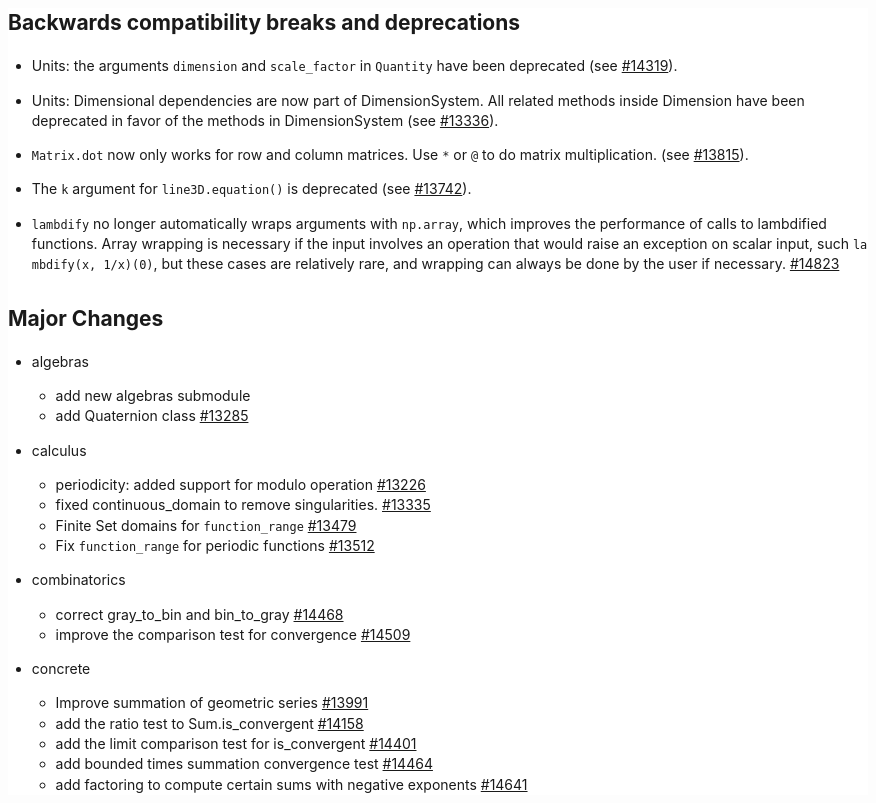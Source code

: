 ## Backwards compatibility breaks and deprecations

* Units: the arguments `dimension` and `scale_factor` in `Quantity` have been
  deprecated (see [#14319](https://github.com/sympy/sympy/issues/14319)).

* Units: Dimensional dependencies are now part of DimensionSystem. All related
  methods inside Dimension have been deprecated in favor of the methods in
  DimensionSystem (see [#13336](https://github.com/sympy/sympy/issues/13336)).

* `Matrix.dot` now only works for row and column matrices. Use `*` or `@` to
  do matrix multiplication. (see
  [#13815](https://github.com/sympy/sympy/issues/13815)).

* The `k` argument for `line3D.equation()` is deprecated (see
  [#13742](https://github.com/sympy/sympy/issues/13742)).

* `lambdify` no longer automatically wraps arguments with `np.array`, which
  improves the performance of calls to lambdified functions. Array wrapping is
  necessary if the input involves an operation that would raise an exception
  on scalar input, such `lambdify(x, 1/x)(0)`, but these cases are relatively
  rare, and wrapping can always be done by the user if necessary.
  [#14823](https://github.com/sympy/sympy/pull/14823)

## Major Changes

* algebras
  * add new algebras submodule
  * add Quaternion class [#13285](https://github.com/sympy/sympy/pull/13285)

* calculus
  * periodicity: added support for modulo operation
    [#13226](https://github.com/sympy/sympy/pull/13226)
  * fixed continuous_domain to remove singularities.
    [#13335](https://github.com/sympy/sympy/pull/13335)
  * Finite Set domains for `function_range`
    [#13479](https://github.com/sympy/sympy/pull/13479)
  * Fix `function_range` for periodic functions
    [#13512](https://github.com/sympy/sympy/pull/13512)

* combinatorics
  * correct gray_to_bin and bin_to_gray
    [#14468](https://github.com/sympy/sympy/pull/14468)
  * improve the comparison test for convergence
    [#14509](https://github.com/sympy/sympy/pull/14509)

* concrete
  * Improve summation of geometric series
    [#13991](https://github.com/sympy/sympy/pull/13991)
  * add the ratio test to Sum.is_convergent
    [#14158](https://github.com/sympy/sympy/pull/14158)
  * add the limit comparison test for is_convergent
    [#14401](https://github.com/sympy/sympy/pull/14401)
  * add bounded times summation convergence test
    [#14464](https://github.com/sympy/sympy/pull/14464)
  * add factoring to compute certain sums with negative exponents
    [#14641](https://github.com/sympy/sympy/pull/14641)
